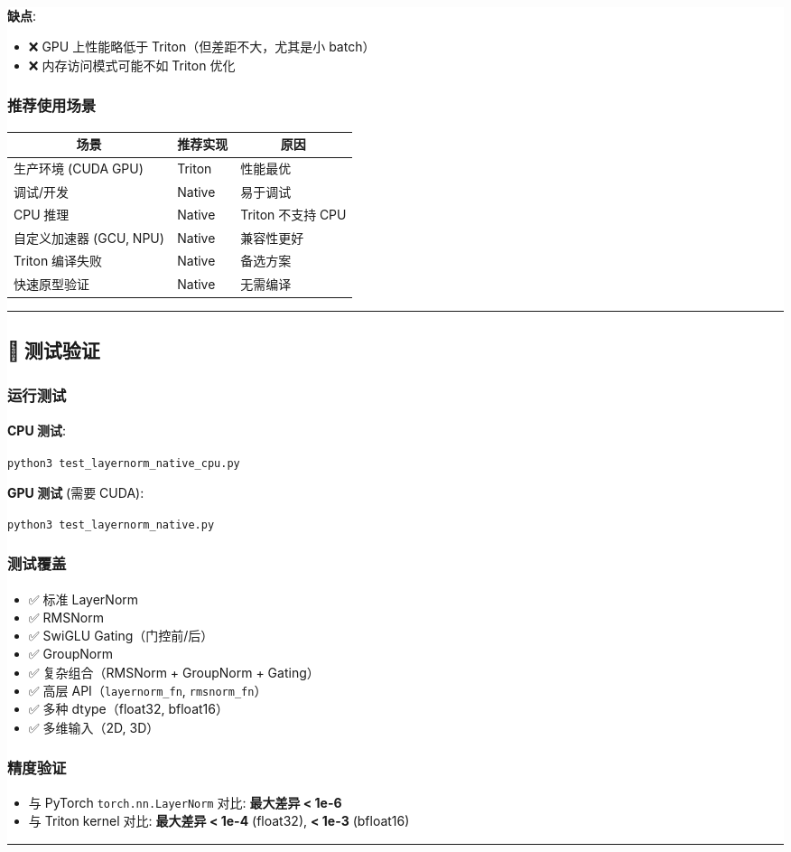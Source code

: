 **缺点**:
- ❌ GPU 上性能略低于 Triton（但差距不大，尤其是小 batch）
- ❌ 内存访问模式可能不如 Triton 优化

### 推荐使用场景

| 场景 | 推荐实现 | 原因 |
|------|---------|------|
| 生产环境 (CUDA GPU) | Triton | 性能最优 |
| 调试/开发 | Native | 易于调试 |
| CPU 推理 | Native | Triton 不支持 CPU |
| 自定义加速器 (GCU, NPU) | Native | 兼容性更好 |
| Triton 编译失败 | Native | 备选方案 |
| 快速原型验证 | Native | 无需编译 |

---

## 🧪 测试验证

### 运行测试

**CPU 测试**:
```bash
python3 test_layernorm_native_cpu.py
```

**GPU 测试** (需要 CUDA):
```bash
python3 test_layernorm_native.py
```

### 测试覆盖

- ✅ 标准 LayerNorm
- ✅ RMSNorm
- ✅ SwiGLU Gating（门控前/后）
- ✅ GroupNorm
- ✅ 复杂组合（RMSNorm + GroupNorm + Gating）
- ✅ 高层 API（`layernorm_fn`, `rmsnorm_fn`）
- ✅ 多种 dtype（float32, bfloat16）
- ✅ 多维输入（2D, 3D）

### 精度验证

- 与 PyTorch `torch.nn.LayerNorm` 对比: **最大差异 < 1e-6**
- 与 Triton kernel 对比: **最大差异 < 1e-4** (float32), **< 1e-3** (bfloat16)

---
